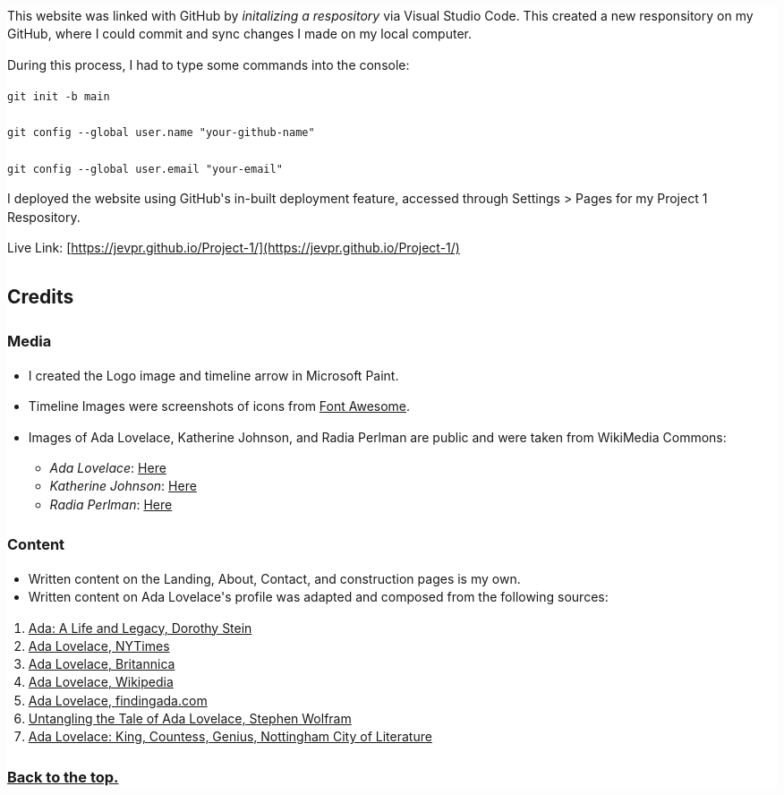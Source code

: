 This website was linked with GitHub by <em>initalizing a respository</em> via Visual Studio Code. This created a new responsitory on my GitHub, where I could commit and sync changes I made on my local computer.

During this process, I had to type some commands into the console:

```
git init -b main

git config --global user.name "your-github-name"

git config --global user.email "your-email"
```

I deployed the website using GitHub's in-built deployment feature, accessed through Settings > Pages for my Project 1 Respository.

Live Link: [https://jevpr.github.io/Project-1/](https://jevpr.github.io/Project-1/)

## Credits

### Media

- I created the Logo image and timeline arrow in Microsoft Paint.
- Timeline Images were screenshots of icons from [Font Awesome](https://kit.fontawesome.com/d764441fbc.js).
- Images of Ada Lovelace, Katherine Johnson, and Radia Perlman are public and were taken from WikiMedia Commons:

  - <em>Ada Lovelace</em>: [Here](https://commons.wikimedia.org/wiki/File:Ada_Lovelace_in_1852.jpg)
  - <em>Katherine Johnson</em>: [Here](https://commons.wikimedia.org/wiki/File:Katherine_Johnson_1983.jpg)
  - <em>Radia Perlman</em>: [Here](https://commons.wikimedia.org/wiki/File:Radia_Perlman.png)

### Content

- Written content on the Landing, About, Contact, and construction pages is my own.
- Written content on Ada Lovelace's profile was adapted and composed from the following sources:

1. [Ada: A Life and Legacy, Dorothy Stein](https://monoskop.org/images/e/e7/Stein_Dorothy_Ada_A_Life_and_a_Legacy.pdf)
2. [Ada Lovelace, NYTimes](https://www.nytimes.com/interactive/2018/obituaries/overlooked-ada-lovelace.html)
3. [Ada Lovelace, Britannica](https://www.britannica.com/biography/Ada-Lovelace)
4. [Ada Lovelace, Wikipedia](https://en.wikipedia.org/wiki/Ada_Lovelace)
5. [Ada Lovelace, findingada.com](https://findingada.com/about/who-was-ada/)
6. [Untangling the Tale of Ada Lovelace, Stephen Wolfram](https://writings.stephenwolfram.com/2015/12/untangling-the-tale-of-ada-lovelace/)
7. [Ada Lovelace: King, Countess, Genius, Nottingham City of Literature](https://nottinghamcityofliterature.com/blog/ada-lovelace-king-countess-genius/)

### [Back to the top.](#builtbywomen_)
